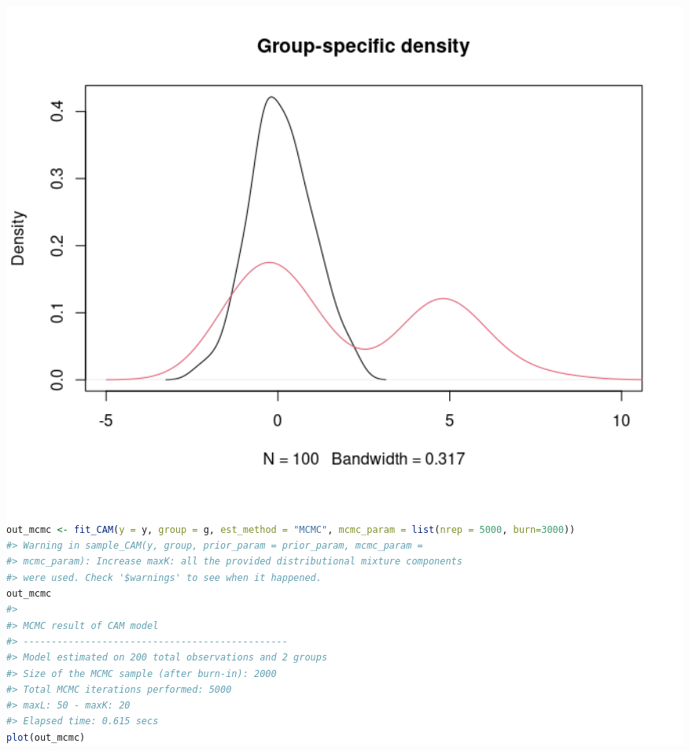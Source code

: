 <img src="man/figures/README-example1-1.png" width="100%" />

``` r

out_mcmc <- fit_CAM(y = y, group = g, est_method = "MCMC", mcmc_param = list(nrep = 5000, burn=3000))
#> Warning in sample_CAM(y, group, prior_param = prior_param, mcmc_param =
#> mcmc_param): Increase maxK: all the provided distributional mixture components
#> were used. Check '$warnings' to see when it happened.
out_mcmc
#> 
#> MCMC result of CAM model 
#> -----------------------------------------------
#> Model estimated on 200 total observations and 2 groups 
#> Size of the MCMC sample (after burn-in): 2000 
#> Total MCMC iterations performed: 5000 
#> maxL: 50 - maxK: 20 
#> Elapsed time: 0.615 secs
plot(out_mcmc)
```
